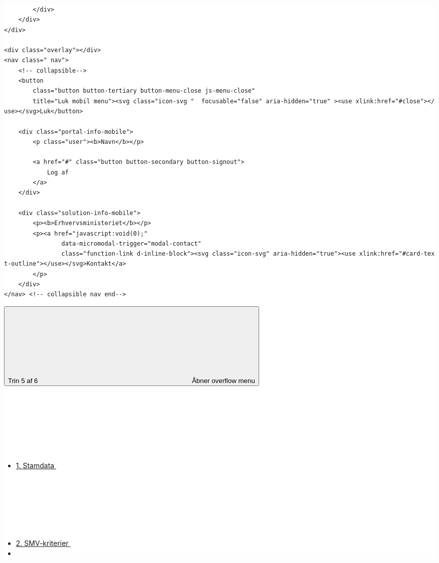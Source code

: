             </div>
        </div>
    </div>

    <div class="overlay"></div>
    <nav class=" nav">
        <!-- collapsible-->
        <button
            class="button button-tertiary button-menu-close js-menu-close"
            title="Luk mobil menu"><svg class="icon-svg "  focusable="false" aria-hidden="true" ><use xlink:href="#close"></use></svg>Luk</button>

        <div class="portal-info-mobile">
            <p class="user"><b>Navn</b></p>

            <a href="#" class="button button-secondary button-signout">
                Log af
            </a>
        </div>

        <div class="solution-info-mobile">
            <p><b>Erhvervsministeriet</b></p>
            <p><a href="javascript:void(0);"
                    data-micromodal-trigger="modal-contact"
                    class="function-link d-inline-block"><svg class="icon-svg" aria-hidden="true"><use xlink:href="#card-text-outline"></use></svg>Kontakt</a>
            </p>
        </div>
    </nav> <!-- collapsible nav end-->
</header>

<div class="container page-container">
    <div class="row">
        <aside class="col-12 col-lg-3 sidebar-col">
            <div
                class="overflow-menu  overflow-menu--open-right overflow-menu--lg-no-responsive">
                <button class="button-overflow-menu js-dropdown "
                    data-js-target="#overflow4" aria-haspopup="true"
                    aria-expanded="false">
                    Trin 5 af 6
                    <svg class="icon-svg" aria-hidden='true' focusable='false'><use xlink:href="#menu-down"></use></svg>
                    <span class="sr-only">Åbner overflow menu</span>
                </button>
                <div class="overflow-menu-inner" id="overflow4"
                    aria-hidden="true">
                    <ul class="sidenav-list sidenav-list-locked">
                        <li>
                            <a
                                href="/pages/eksempler/strategiske-virksomhedsalliancer/virksomhedsalliancer-1">
                                1. Stamdata
                                <span class="sidenav-icon">
                                    <svg class="icon-svg" aria-hidden="true" focusable="false"><use xlink:href="#check"></use></svg>
                                </span>
                            </a>
                        </li>
                        <li>
                            <a
                                href="/pages/eksempler/strategiske-virksomhedsalliancer/virksomhedsalliancer-2">
                                2. SMV-kriterier
                                <span class="sidenav-icon">
                                    <svg class="icon-svg" aria-hidden="true" focusable="false"><use xlink:href="#check"></use></svg>
                                </span>
                            </a>
                        </li>
                        <li>